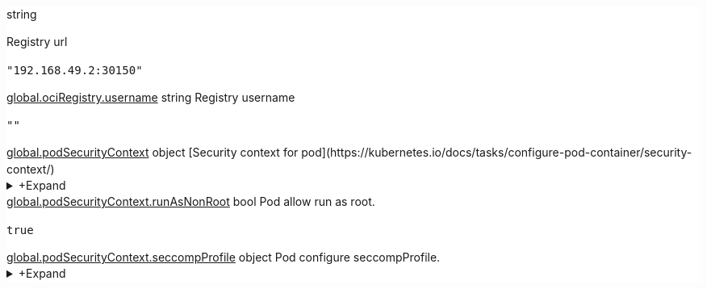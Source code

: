 string
</td>
			<td>Registry url</td>
      <td>
				<div style="max-width: 300px;">
<pre lang="json">
"192.168.49.2:30150"
</pre>
</div>
			</td>
		</tr>
		<tr>
			<td id="global--ociRegistry--username"><a href="./values.yaml#L52">global.ociRegistry.username</a></td>
			<td>
string
</td>
			<td>Registry username</td>
      <td>
				<div style="max-width: 300px;">
<pre lang="json">
""
</pre>
</div>
			</td>
		</tr>
		<tr>
			<td id="global--podSecurityContext"><a href="./values.yaml#L54">global.podSecurityContext</a></td>
			<td>
object
</td>
			<td>[Security context for pod](https://kubernetes.io/docs/tasks/configure-pod-container/security-context/)</td>
      <td>
				<div style="max-width: 300px;">
<details><summary>+Expand</summary></details>
</div>
			</td>
		</tr>
		<tr>
			<td id="global--podSecurityContext--runAsNonRoot"><a href="./values.yaml#L56">global.podSecurityContext.runAsNonRoot</a></td>
			<td>
bool
</td>
			<td>Pod allow run as root.</td>
      <td>
				<div style="max-width: 300px;">
<pre lang="json">
true
</pre>
</div>
			</td>
		</tr>
		<tr>
			<td id="global--podSecurityContext--seccompProfile"><a href="./values.yaml#L58">global.podSecurityContext.seccompProfile</a></td>
			<td>
object
</td>
			<td>Pod configure seccompProfile.</td>
      <td>
				<div style="max-width: 300px;">
<details><summary>+Expand</summary></details>